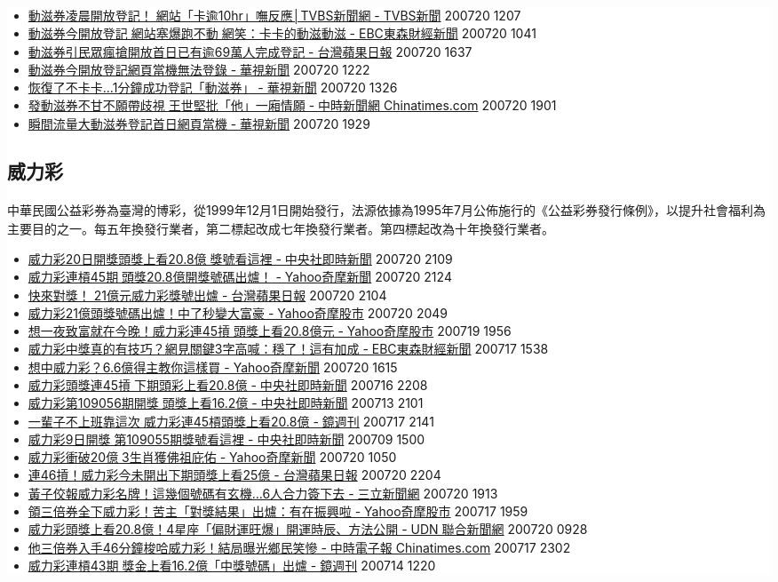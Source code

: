 - [動滋券凌晨開放登記！ 網站「卡逾10hr」嘸反應│TVBS新聞網 - TVBS新聞](https://news.tvbs.com.tw/life/1356822 "動滋券凌晨開放登記！ 網站「卡逾10hr」嘸反應│TVBS新聞網 - TVBS新聞") 200720 1207
- [動滋券今開放登記 網站塞爆跑不動 網笑：卡卡的動滋動滋 - EBC東森財經新聞](https://fnc.ebc.net.tw/FncNews/life/122511 "動滋券今開放登記 網站塞爆跑不動 網笑：卡卡的動滋動滋 - EBC東森財經新聞") 200720 1041
- [動滋券引民眾瘋搶開放首日已有逾69萬人完成登記 - 台灣蘋果日報](https://tw.appledaily.com/sports/20200720/BFIOEVIM7VSJ477U74KZCXLMBI/ "動滋券引民眾瘋搶開放首日已有逾69萬人完成登記 - 台灣蘋果日報") 200720 1637
- [動滋券今開放登記網頁當機無法登錄 - 華視新聞](https://news.cts.com.tw/cts/life/202007/202007202007605.html "動滋券今開放登記網頁當機無法登錄 - 華視新聞") 200720 1222
- [恢復了不卡卡...1分鐘成功登記「動滋券」 - 華視新聞](https://news.cts.com.tw/cts/life/202007/202007202007623.html "恢復了不卡卡...1分鐘成功登記「動滋券」 - 華視新聞") 200720 1326
- [發動滋券不甘不願帶歧視 王世堅批「他」一廂情願 - 中時新聞網 Chinatimes.com](https://www.chinatimes.com/realtimenews/20200720004726-260407 "發動滋券不甘不願帶歧視 王世堅批「他」一廂情願 - 中時新聞網 Chinatimes.com") 200720 1901
- [瞬間流量大動滋券登記首日網頁當機 - 華視新聞](https://news.cts.com.tw/cts/life/202007/202007202007683.html "瞬間流量大動滋券登記首日網頁當機 - 華視新聞") 200720 1929

## 威力彩

中華民國公益彩券為臺灣的博彩，從1999年12月1日開始發行，法源依據為1995年7月公佈施行的《公益彩券發行條例》，以提升社會福利為主要目的之一。每五年換發行業者，第二標起改成七年換發行業者。第四標起改為十年換發行業者。
- [威力彩20日開獎頭獎上看20.8億 獎號看這裡 - 中央社即時新聞](https://www.cna.com.tw/news/firstnews/202007200272.aspx "威力彩20日開獎頭獎上看20.8億 獎號看這裡 - 中央社即時新聞") 200720 2109
- [威力彩連槓45期 頭獎20.8億開獎號碼出爐！ - Yahoo奇摩新聞](https://tw.news.yahoo.com/%E5%A8%81%E5%8A%9B%E5%BD%A9%E9%80%A3%E6%A7%9345%E6%9C%9F-%E9%A0%AD%E7%8D%8E20-8%E5%84%84%E9%96%8B%E7%8D%8E%E8%99%9F%E7%A2%BC%E5%87%BA%E7%88%90-132405740.html "威力彩連槓45期 頭獎20.8億開獎號碼出爐！ - Yahoo奇摩新聞") 200720 2124
- [快來對獎！ 21億元威力彩獎號出爐 - 台灣蘋果日報](https://tw.appledaily.com/life/20200720/PM4DDJ5G2A3NESC5KUDIZK3AGE/ "快來對獎！ 21億元威力彩獎號出爐 - 台灣蘋果日報") 200720 2104
- [威力彩21億頭獎號碼出爐！中了秒變大富豪 - Yahoo奇摩股市](https://tw.stock.yahoo.com/news/%E5%A8%81%E5%8A%9B%E5%BD%A921%E5%84%84%E9%A0%AD%E7%8D%8E%E8%99%9F%E7%A2%BC%E5%87%BA%E7%88%90-%E4%B8%AD%E4%BA%86%E7%A7%92%E8%AE%8A%E5%A4%A7%E5%AF%8C%E8%B1%AA-124900490.html "威力彩21億頭獎號碼出爐！中了秒變大富豪 - Yahoo奇摩股市") 200720 2049
- [想一夜致富就在今晚！威力彩連45摃 頭獎上看20.8億元 - Yahoo奇摩股市](https://tw.stock.yahoo.com/news/%E6%83%B3-%E5%A4%9C%E8%87%B4%E5%AF%8C%E5%B0%B1%E5%9C%A8%E4%BB%8A%E6%99%9A-%E5%A8%81%E5%8A%9B%E5%BD%A9%E9%80%A345%E6%91%83-%E9%A0%AD%E7%8D%8E%E4%B8%8A%E7%9C%8B20-8%E5%84%84%E5%85%83-025642635.html "想一夜致富就在今晚！威力彩連45摃 頭獎上看20.8億元 - Yahoo奇摩股市") 200719 1956
- [威力彩中獎真的有技巧？網見關鍵3字高喊：穩了！這有加成 - EBC東森財經新聞](https://fnc.ebc.net.tw/FncNews/life/122491 "威力彩中獎真的有技巧？網見關鍵3字高喊：穩了！這有加成 - EBC東森財經新聞") 200717 1538
- [想中威力彩？6.6億得主教你這樣買 - Yahoo奇摩新聞](https://tw.news.yahoo.com/%E6%83%B3%E4%B8%AD%E5%A8%81%E5%8A%9B%E5%BD%A9-6-6%E5%84%84%E5%BE%97%E4%B8%BB%E6%95%99%E4%BD%A0%E9%80%99%E6%A8%A3%E8%B2%B7-081523633.html "想中威力彩？6.6億得主教你這樣買 - Yahoo奇摩新聞") 200720 1615
- [威力彩頭獎連45摃 下期頭彩上看20.8億 - 中央社即時新聞](https://www.cna.com.tw/news/firstnews/202007165012.aspx "威力彩頭獎連45摃 下期頭彩上看20.8億 - 中央社即時新聞") 200716 2208
- [威力彩第109056期開獎 頭獎上看16.2億 - 中央社即時新聞](https://www.cna.com.tw/news/firstnews/202007130304.aspx "威力彩第109056期開獎 頭獎上看16.2億 - 中央社即時新聞") 200713 2101
- [一輩子不上班靠這次 威力彩連45槓頭獎上看20.8億 - 鏡週刊](https://www.mirrormedia.mg/story/20200717edi001/ "一輩子不上班靠這次 威力彩連45槓頭獎上看20.8億 - 鏡週刊") 200717 2141
- [威力彩9日開獎 第109055期獎號看這裡 - 中央社即時新聞](https://www.cna.com.tw/news/firstnews/202007090359.aspx "威力彩9日開獎 第109055期獎號看這裡 - 中央社即時新聞") 200709 1500
- [威力彩衝破20億 3生肖獲佛祖庇佑 - Yahoo奇摩新聞](https://tw.news.yahoo.com/%E5%A8%81%E5%8A%9B%E5%BD%A9%E8%A1%9D%E7%A0%B420%E5%84%84-3%E7%94%9F%E8%82%96%E7%8D%B2%E4%BD%9B%E7%A5%96%E5%BA%87%E4%BD%91-025021875.html "威力彩衝破20億 3生肖獲佛祖庇佑 - Yahoo奇摩新聞") 200720 1050
- [連46摃！威力彩今未開出下期頭獎上看25億 - 台灣蘋果日報](https://tw.appledaily.com/life/20200720/J2T2QNO4YKNZ74B2EGILZZKFVA/ "連46摃！威力彩今未開出下期頭獎上看25億 - 台灣蘋果日報") 200720 2204
- [黃子佼報威力彩名牌！這幾個號碼有玄機…6人合力簽下去 - 三立新聞網](https://star.setn.com/news/782947 "黃子佼報威力彩名牌！這幾個號碼有玄機…6人合力簽下去 - 三立新聞網") 200720 1913
- [領三倍券全下威力彩！苦主「對獎結果」出爐：有在振興啦 - Yahoo奇摩股市](https://tw.stock.yahoo.com/news/%E9%A0%98%E4%B8%89%E5%80%8D%E5%88%B8%E5%85%A8%E4%B8%8B%E5%A8%81%E5%8A%9B%E5%BD%A9-%E8%8B%A6%E4%B8%BB-%E5%B0%8D%E7%8D%8E%E7%B5%90%E6%9E%9C-%E5%87%BA%E7%88%90-%E6%9C%89%E5%9C%A8%E6%8C%AF%E8%88%88%E5%95%A6-025954250.html "領三倍券全下威力彩！苦主「對獎結果」出爐：有在振興啦 - Yahoo奇摩股市") 200717 1959
- [威力彩頭獎上看20.8億！4星座「偏財運旺爆」開運時辰、方法公開 - UDN 聯合新聞網](https://udn.com/news/story/7268/4714965 "威力彩頭獎上看20.8億！4星座「偏財運旺爆」開運時辰、方法公開 - UDN 聯合新聞網") 200720 0928
- [他三倍券入手46分鐘梭哈威力彩！結局曝光鄉民笑慘 - 中時電子報 Chinatimes.com](https://www.chinatimes.com/realtimenews/20200717005339-260405 "他三倍券入手46分鐘梭哈威力彩！結局曝光鄉民笑慘 - 中時電子報 Chinatimes.com") 200717 2302
- [威力彩連槓43期 獎金上看16.2億「中獎號碼」出爐 - 鏡週刊](https://www.mirrormedia.mg/story/20200713edi015/ "威力彩連槓43期 獎金上看16.2億「中獎號碼」出爐 - 鏡週刊") 200714 1220